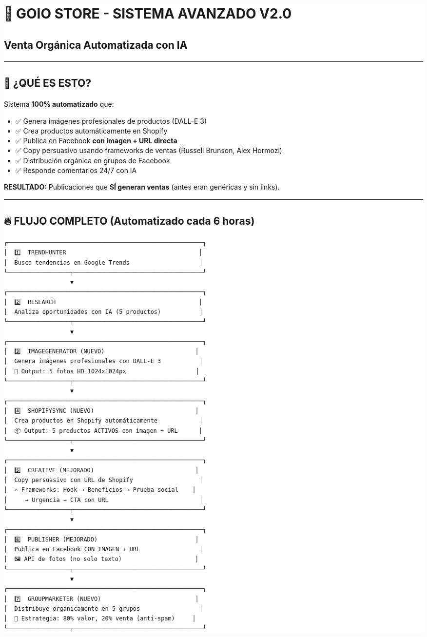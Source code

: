 # 🚀 GOIO STORE - SISTEMA AVANZADO V2.0
## Venta Orgánica Automatizada con IA

---

## 🎯 ¿QUÉ ES ESTO?

Sistema **100% automatizado** que:
- ✅ Genera imágenes profesionales de productos (DALL-E 3)
- ✅ Crea productos automáticamente en Shopify
- ✅ Publica en Facebook **con imagen + URL directa**
- ✅ Copy persuasivo usando frameworks de ventas (Russell Brunson, Alex Hormozi)
- ✅ Distribución orgánica en grupos de Facebook
- ✅ Responde comentarios 24/7 con IA

**RESULTADO:** Publicaciones que **SÍ generan ventas** (antes eran genéricas y sin links).

---

## 🔥 FLUJO COMPLETO (Automatizado cada 6 horas)

```
┌────────────────────────────────────────────────────────┐
│  1️⃣  TRENDHUNTER                                      │
│  Busca tendencias en Google Trends                    │
└──────────────────┬─────────────────────────────────────┘
                   ▼
┌────────────────────────────────────────────────────────┐
│  2️⃣  RESEARCH                                         │
│  Analiza oportunidades con IA (5 productos)           │
└──────────────────┬─────────────────────────────────────┘
                   ▼
┌────────────────────────────────────────────────────────┐
│  3️⃣  IMAGEGENERATOR (NUEVO)                          │
│  Genera imágenes profesionales con DALL-E 3           │
│  📸 Output: 5 fotos HD 1024x1024px                    │
└──────────────────┬─────────────────────────────────────┘
                   ▼
┌────────────────────────────────────────────────────────┐
│  4️⃣  SHOPIFYSYNC (NUEVO)                             │
│  Crea productos en Shopify automáticamente            │
│  📦 Output: 5 productos ACTIVOS con imagen + URL      │
└──────────────────┬─────────────────────────────────────┘
                   ▼
┌────────────────────────────────────────────────────────┐
│  5️⃣  CREATIVE (MEJORADO)                             │
│  Copy persuasivo con URL de Shopify                   │
│  ✍️ Frameworks: Hook → Beneficios → Prueba social    │
│     → Urgencia → CTA con URL                          │
└──────────────────┬─────────────────────────────────────┘
                   ▼
┌────────────────────────────────────────────────────────┐
│  6️⃣  PUBLISHER (MEJORADO)                            │
│  Publica en Facebook CON IMAGEN + URL                 │
│  🖼️ API de fotos (no solo texto)                     │
└──────────────────┬─────────────────────────────────────┘
                   ▼
┌────────────────────────────────────────────────────────┐
│  7️⃣  GROUPMARKETER (NUEVO)                           │
│  Distribuye orgánicamente en 5 grupos                 │
│  👥 Estrategia: 80% valor, 20% venta (anti-spam)     │
└──────────────────┬─────────────────────────────────────┘
```